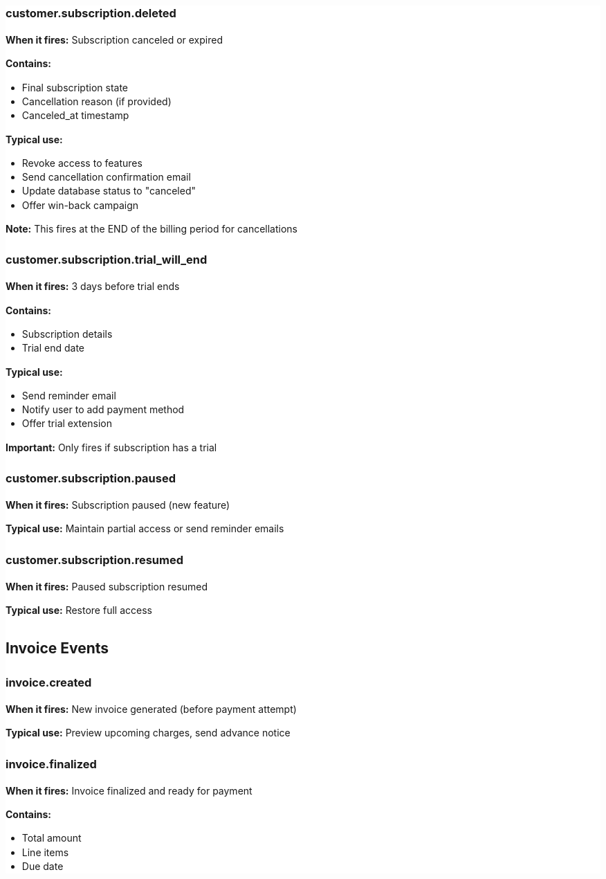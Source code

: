 ### customer.subscription.deleted
**When it fires:** Subscription canceled or expired

**Contains:**
- Final subscription state
- Cancellation reason (if provided)
- Canceled_at timestamp

**Typical use:**
- Revoke access to features
- Send cancellation confirmation email
- Update database status to "canceled"
- Offer win-back campaign

**Note:** This fires at the END of the billing period for cancellations

### customer.subscription.trial_will_end
**When it fires:** 3 days before trial ends

**Contains:**
- Subscription details
- Trial end date

**Typical use:**
- Send reminder email
- Notify user to add payment method
- Offer trial extension

**Important:** Only fires if subscription has a trial

### customer.subscription.paused
**When it fires:** Subscription paused (new feature)

**Typical use:** Maintain partial access or send reminder emails

### customer.subscription.resumed
**When it fires:** Paused subscription resumed

**Typical use:** Restore full access

## Invoice Events

### invoice.created
**When it fires:** New invoice generated (before payment attempt)

**Typical use:** Preview upcoming charges, send advance notice

### invoice.finalized
**When it fires:** Invoice finalized and ready for payment

**Contains:**
- Total amount
- Line items
- Due date
